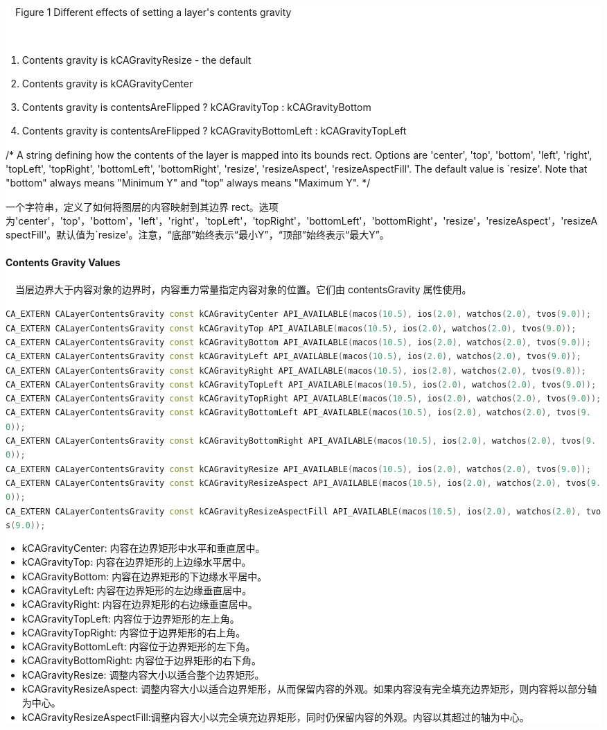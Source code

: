 &emsp;Figure 1 Different effects of setting a layer's contents gravity

![]()

1. Contents gravity is kCAGravityResize - the default

2. Contents gravity is kCAGravityCenter

3. Contents gravity is contentsAreFlipped ? kCAGravityTop : kCAGravityBottom

4. Contents gravity is contentsAreFlipped ? kCAGravityBottomLeft : kCAGravityTopLeft


/* A string defining how the contents of the layer is mapped into its bounds rect. Options are 'center', 'top', 'bottom', 'left', 'right', 'topLeft', 'topRight', 'bottomLeft', 'bottomRight', 'resize', 'resizeAspect', 'resizeAspectFill'. The default value is `resize'. Note that "bottom" always means "Minimum Y" and "top" always means "Maximum Y". */

一个字符串，定义了如何将图层的内容映射到其边界 rect。选项为'center'，'top'，'bottom'，'left'，'right'，'topLeft'，'topRight'，'bottomLeft'，'bottomRight'，'resize'，'resizeAspect'，'resizeAspectFill'。默认值为`resize'。注意，“底部”始终表示“最小Y”，“顶部”始终表示“最大Y”。
#### Contents Gravity Values
&emsp;当层边界大于内容对象的边界时，内容重力常量指定内容对象的位置。它们由 contentsGravity 属性使用。
```c++
CA_EXTERN CALayerContentsGravity const kCAGravityCenter API_AVAILABLE(macos(10.5), ios(2.0), watchos(2.0), tvos(9.0));
CA_EXTERN CALayerContentsGravity const kCAGravityTop API_AVAILABLE(macos(10.5), ios(2.0), watchos(2.0), tvos(9.0));
CA_EXTERN CALayerContentsGravity const kCAGravityBottom API_AVAILABLE(macos(10.5), ios(2.0), watchos(2.0), tvos(9.0));
CA_EXTERN CALayerContentsGravity const kCAGravityLeft API_AVAILABLE(macos(10.5), ios(2.0), watchos(2.0), tvos(9.0));
CA_EXTERN CALayerContentsGravity const kCAGravityRight API_AVAILABLE(macos(10.5), ios(2.0), watchos(2.0), tvos(9.0));
CA_EXTERN CALayerContentsGravity const kCAGravityTopLeft API_AVAILABLE(macos(10.5), ios(2.0), watchos(2.0), tvos(9.0));
CA_EXTERN CALayerContentsGravity const kCAGravityTopRight API_AVAILABLE(macos(10.5), ios(2.0), watchos(2.0), tvos(9.0));
CA_EXTERN CALayerContentsGravity const kCAGravityBottomLeft API_AVAILABLE(macos(10.5), ios(2.0), watchos(2.0), tvos(9.0));
CA_EXTERN CALayerContentsGravity const kCAGravityBottomRight API_AVAILABLE(macos(10.5), ios(2.0), watchos(2.0), tvos(9.0));
CA_EXTERN CALayerContentsGravity const kCAGravityResize API_AVAILABLE(macos(10.5), ios(2.0), watchos(2.0), tvos(9.0));
CA_EXTERN CALayerContentsGravity const kCAGravityResizeAspect API_AVAILABLE(macos(10.5), ios(2.0), watchos(2.0), tvos(9.0));
CA_EXTERN CALayerContentsGravity const kCAGravityResizeAspectFill API_AVAILABLE(macos(10.5), ios(2.0), watchos(2.0), tvos(9.0));
```
+ kCAGravityCenter: 内容在边界矩形中水平和垂直居中。
+ kCAGravityTop: 内容在边界矩形的上边缘水平居中。
+ kCAGravityBottom: 内容在边界矩形的下边缘水平居中。
+ kCAGravityLeft: 内容在边界矩形的左边缘垂直居中。
+ kCAGravityRight: 内容在边界矩形的右边缘垂直居中。
+ kCAGravityTopLeft: 内容位于边界矩形的左上角。
+ kCAGravityTopRight: 内容位于边界矩形的右上角。
+ kCAGravityBottomLeft: 内容位于边界矩形的左下角。
+ kCAGravityBottomRight: 内容位于边界矩形的右下角。
+ kCAGravityResize: 调整内容大小以适合整个边界矩形。
+ kCAGravityResizeAspect: 调整内容大小以适合边界矩形，从而保留内容的外观。如果内容没有完全填充边界矩形，则内容将以部分轴为中心。
+ kCAGravityResizeAspectFill:调整内容大小以完全填充边界矩形，同时仍保留内容的外观。内容以其超过的轴为中心。
